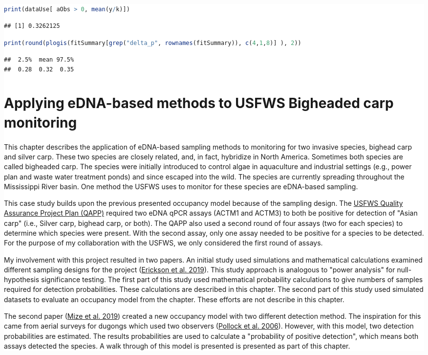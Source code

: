 ```r
print(dataUse[ aObs > 0, mean(y/k)])
```

```
## [1] 0.3262125
```

```r
print(round(plogis(fitSummary[grep("delta_p", rownames(fitSummary)), c(4,1,8)] ), 2))
```

```
##  2.5%  mean 97.5% 
##  0.28  0.32  0.35
```


# Applying eDNA-based methods to USFWS Bigheaded carp monitoring






This chapter describes the application of eDNA-based sampling methods to monitoring for two invasive species, bighead carp and silver carp.
These two species are closely related, and, in fact, hybridize in North America.
Sometimes both species are called bigheaded carp. 
The species were initially introduced to control algae in aquaculture and industrial settings (e.g., power plan and waste water treatment ponds) and since escaped into the wild. 
The species are currently spreading throughout the Mississippi River basin. 
One method the USFWS uses to monitor for these species are eDNA-based sampling. 

This case study builds upon the previous presented occupancy model because of the sampling design. 
The [USFWS Quality Assurance Project Plan (QAPP)](https://www.fws.gov/midwest/fisheries/eDNA/documents/QAPP.pdf) required two eDNA qPCR assays (ACTM1 and ACTM3) to both be positive for detection of "Asian carp" (i.e., Silver carp, bighead carp, or both). 
The QAPP also used a second round of four assays (two for each species) to determine which species were present. 
With the second assay, only one assay needed to be positive for a species to be detected. 
For the purpose of my collaboration with the USFWS, we only considered the first round of assays. 

My involvement with this project resulted in two papers. 
An initial study used simulations and mathematical calculations examined different sampling designs for the project ([Erickson et al. 2019](https://doi.org/10.1002/ieam.4155)). 
This study approach is analogous to "power analysis" for null-hypothesis significance testing. 
The first part of this study used mathematical probability calculations to give numbers of samples required for detection probabilities. 
These calculations are described in this chapter. 
The second part of this study used simulated datasets to evaluate an occupancy model from the chapter. 
These efforts are not describe in this chapter. 

The second paper ([Mize et al. 2019](https://doi.org/10.1002/eap.1951)) created a new occupancy model with two different detection method. 
The inspiration for this came from aerial surveys for dugongs which used two observers ([Pollock et al. 2006](https://doi.org/10.2193/0022-541X(2006)70[255:EAAIHE]2.0.CO;2)). 
However, with this model, two detection probabilities are estimated. 
The results probabilities are used to calculate a "probability of positive detection", which means both assays detected the species. 
A walk through of this model is presented is presented as part of this chapter. 
